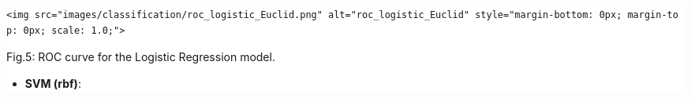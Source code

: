     <img src="images/classification/roc_logistic_Euclid.png" alt="roc_logistic_Euclid" style="margin-bottom: 0px; margin-top: 0px; scale: 1.0;">
</a>

Fig.5: ROC curve for the Logistic Regression model.

- **SVM (rbf)**:

<a href="images/classification/roc_svm_rbf_Euclid.png">